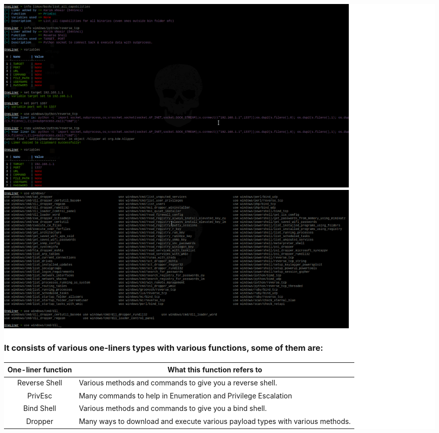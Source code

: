 <img src="screenshots/3.png" width="80%"></img>
<img src="screenshots/4.png" width="80%"></img>

### It consists of various one-liners types with various functions, some of them are:

| One-liner function | What this function refers to                                                  |
|:------------------:|-------------------------------------------------------------------------------|
|    Reverse Shell   | Various methods and commands to give you a reverse shell.                     |
|       PrivEsc      | Many commands to help in Enumeration and Privilege Escalation                 |
|     Bind Shell     | Various methods and commands to give you a bind shell.                        |
|       Dropper      | Many ways to download and execute various payload types with various methods. |
